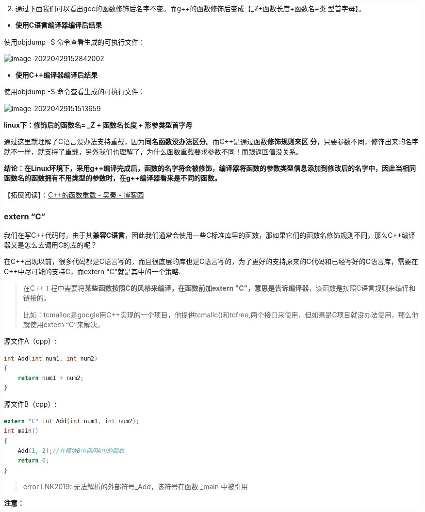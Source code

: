 2. 通过下面我们可以看出gcc的函数修饰后名字不变。而g++的函数修饰后变成【_Z+函数长度+函数名+类
   型首字母】。

* **使用C语言编译器编译后结果**

使用objdump -S 命令查看生成的可执行文件：

![image-20220429152842002](https://cdn.jsdelivr.net/gh/sxfinn/Pic/img/202204291528084.png)

* **使用C++编译器编译后结果**

使用objdump -S 命令查看生成的可执行文件：

![image-20220429151513659](https://cdn.jsdelivr.net/gh/sxfinn/Pic/img/202204291515740.png)

**linux下：修饰后的函数名= _Z + 函数名长度 + 形参类型首字母**

通过这里就理解了C语言没办法支持重载，因为**同名函数没办法区分**。而C++是通过函数**修饰规则来区**
**分**，只要参数不同，修饰出来的名字就不一样，就支持了重载，另外我们也理解了，为什么函数重载要求参数不同！而跟返回值没关系。

**结论：在Linux环境下，采用g++编译完成后，函数的名字将会被修饰，编译器将函数的参数类型信息添加到修改后的名字中，因此当相同函数名的函数拥有不用类型的参数时，在g++编译器看来是不同的函数。**

【拓展阅读】：[C++的函数重载 - 吴秦 - 博客园](https://www.cnblogs.com/skynet/archive/2010/09/05/1818636.html)

### extern “C”

我们在写C++代码时，由于其**兼容C语言**，因此我们通常会使用一些C标准库里的函数，那如果它们的函数名修饰规则不同，那么C++编译器又是怎么去调用C的库的呢？

在C++出现以前，很多代码都是C语言写的，而且很底层的库也是C语言写的，为了更好的支持原来的C代码和已经写好的C语言库，需要在C++中尽可能的支持C，而extern "C"就是其中的一个策略.

> 在C++工程中需要将**某些函数按照C的风格来编译，在函数前加extern "C"，意思是告诉编译器**，该函数是按照C语言规则来编译和链接的。
>
> 比如：tcmalloc是google用C++实现的一个项目，他提供tcmallc()和tcfree,两个接口来使用，但如果是C项目就没办法使用，那么他就使用extern “C”来解决。

源文件A（cpp）:

```c
int Add(int num1, int num2)
{
	return num1 + num2;
}
```

源文件B（cpp）:

```c
extern "C" int Add(int num1, int num2);
int main()
{
	Add(1, 2);//在模块B中调用A中的函数
	return 0;
}
```

> error LNK2019: 无法解析的外部符号_Add，该符号在函数 _main 中被引用

**注意：**
